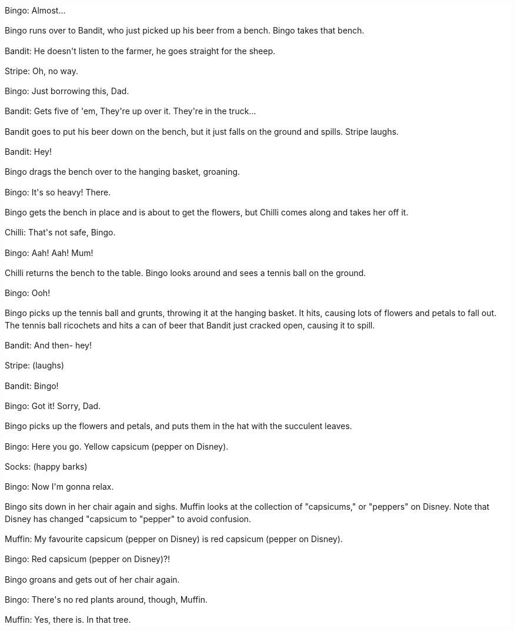 Bingo: Almost...

Bingo runs over to Bandit, who just picked up his beer from a bench. Bingo takes that bench.

Bandit: He doesn't listen to the farmer, he goes straight for the sheep.

Stripe: Oh, no way.

Bingo: Just borrowing this, Dad.

Bandit: Gets five of 'em, They're up over it. They're in the truck...

Bandit goes to put his beer down on the bench, but it just falls on the ground and spills. Stripe laughs.

Bandit: Hey!

Bingo drags the bench over to the hanging basket, groaning.

Bingo: It's so heavy! There.

Bingo gets the bench in place and is about to get the flowers, but Chilli comes along and takes her off it.

Chilli: That's not safe, Bingo.

Bingo: Aah! Aah! Mum!

Chilli returns the bench to the table. Bingo looks around and sees a tennis ball on the ground.

Bingo: Ooh!

Bingo picks up the tennis ball and grunts, throwing it at the hanging basket. It hits, causing lots of flowers and petals to fall out. The tennis ball ricochets and hits a can of beer that Bandit just cracked open, causing it to spill.

Bandit: And then- hey!

Stripe: (laughs)

Bandit: Bingo!

Bingo: Got it! Sorry, Dad.

Bingo picks up the flowers and petals, and puts them in the hat with the succulent leaves.

Bingo: Here you go. Yellow capsicum (pepper on Disney).

Socks: (happy barks)

Bingo: Now I'm gonna relax.

Bingo sits down in her chair again and sighs. Muffin looks at the collection of "capsicums," or "peppers" on Disney. Note that Disney has changed "capsicum to "pepper" to avoid confusion.

Muffin: My favourite capsicum (pepper on Disney) is red capsicum (pepper on Disney).

Bingo: Red capsicum (pepper on Disney)?!

Bingo groans and gets out of her chair again.

Bingo: There's no red plants around, though, Muffin.

Muffin: Yes, there is. In that tree.
